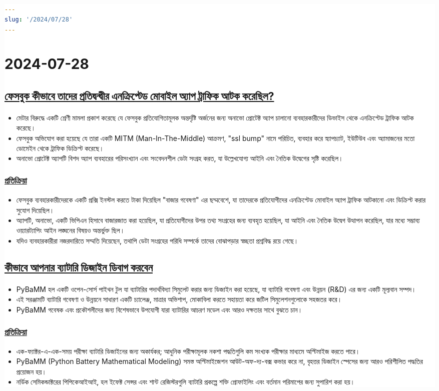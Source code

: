 ```yaml
---
slug: '/2024/07/28'
---
```


# 2024-07-28

## [ফেসবুক কীভাবে তাদের প্রতিদ্বন্দ্বীর এনক্রিপ্টেড মোবাইল অ্যাপ ট্রাফিক আটক করেছিল?](https://doubleagent.net/onavo-facebook-ssl-mitm-technical-analysis/)

- মেটার বিরুদ্ধে একটি শ্রেণী মামলা প্রকাশ করেছে যে ফেসবুক প্রতিযোগিতামূলক অন্তর্দৃষ্টি অর্জনের জন্য অনাভো প্রোটেক্ট অ্যাপ চালানো ব্যবহারকারীদের ডিভাইস থেকে এনক্রিপ্টেড ট্রাফিক আটক করেছে।
- ফেসবুক অভিযোগ করা হয়েছে যে তারা একটি MITM (Man-In-The-Middle) আক্রমণ, "ssl bump" নামে পরিচিত, ব্যবহার করে স্ন্যাপচ্যাট, ইউটিউব এবং অ্যামাজনের মতো ডোমেইন থেকে ট্রাফিক ডিক্রিপ্ট করেছে।
- অনাভো প্রোটেক্ট অ্যাপটি বিশদ অ্যাপ ব্যবহারের পরিসংখ্যান এবং সংবেদনশীল ডেটা সংগ্রহ করত, যা উল্লেখযোগ্য আইনি এবং নৈতিক উদ্বেগের সৃষ্টি করেছিল।

### [প্রতিক্রিয়া](https://news.ycombinator.com/item?id=41090304)

- ফেসবুক ব্যবহারকারীদেরকে একটি প্রক্সি ইনস্টল করতে টাকা দিয়েছিল "বাজার গবেষণা" এর ছদ্মবেশে, যা তাদেরকে প্রতিযোগীদের এনক্রিপ্টেড মোবাইল অ্যাপ ট্রাফিক আটকানো এবং ডিক্রিপ্ট করার সুযোগ দিয়েছিল।
- অ্যাপটি, অনাভো, একটি ভিপিএন হিসাবে বাজারজাত করা হয়েছিল, যা প্রতিযোগীদের উপর তথ্য সংগ্রহের জন্য ব্যবহৃত হয়েছিল, যা আইনি এবং নৈতিক উদ্বেগ উত্থাপন করেছিল, যার মধ্যে সম্ভাব্য ওয়্যারট্যাপিং আইন লঙ্ঘনের বিষয়ও অন্তর্ভুক্ত ছিল।
- যদিও ব্যবহারকারীরা নজরদারিতে সম্মতি দিয়েছেন, তথাপি ডেটা সংগ্রহের পরিধি সম্পর্কে তাদের বোঝাপড়ার স্বচ্ছতা প্রশ্নবিদ্ধ রয়ে গেছে।

## [কীভাবে আপনার ব্যাটারি ডিজাইন ডিবাগ করবেন](https://github.com/ionworks/how-to-debug-your-battery)

- PyBaMM হল একটি ওপেন-সোর্স পাইথন টুল যা ব্যাটারির পদার্থবিদ্যা সিমুলেট করার জন্য ডিজাইন করা হয়েছে, যা ব্যাটারি গবেষণা এবং উন্নয়ন (R&D) এর জন্য একটি মূল্যবান সম্পদ।
- এই সরঞ্জামটি ব্যাটারি গবেষণা ও উন্নয়নে সাধারণ একটি চ্যালেঞ্জ, মাত্রার অভিশাপ, মোকাবিলা করতে সহায়তা করে জটিল সিমুলেশনগুলোকে সহজতর করে।
- PyBaMM গবেষক এবং প্রকৌশলীদের জন্য বিশেষভাবে উপযোগী যারা ব্যাটারির আচরণ মডেল এবং আরও দক্ষতার সাথে বুঝতে চান।

### [প্রতিক্রিয়া](https://news.ycombinator.com/item?id=41090658)

- এক-ফ্যাক্টর-এ-এক-সময় পরীক্ষা ব্যাটারি ডিজাইনের জন্য অকার্যকর; আধুনিক পরীক্ষামূলক নকশা পদ্ধতিগুলি কম সংখ্যক পরীক্ষার মাধ্যমে অপ্টিমাইজ করতে পারে।
- PyBaMM (Python Battery Mathematical Modeling) সমস্ত অপ্টিমাইজেশন আউট-অফ-দ্য-বক্স কভার করে না, বৃহত্তর ডিজাইন স্পেসের জন্য আরও পরিশীলিত পদ্ধতির প্রয়োজন হয়।
- নর্ডিক সেমিকন্ডাক্টরের পিপিকেআইআই, হল ইফেক্ট সেন্সর এবং শান্ট রেজিস্টরগুলি ব্যাটারি প্রকল্পে শক্তি প্রোফাইলিং এবং বর্তমান পরিমাপের জন্য সুপারিশ করা হয়।
